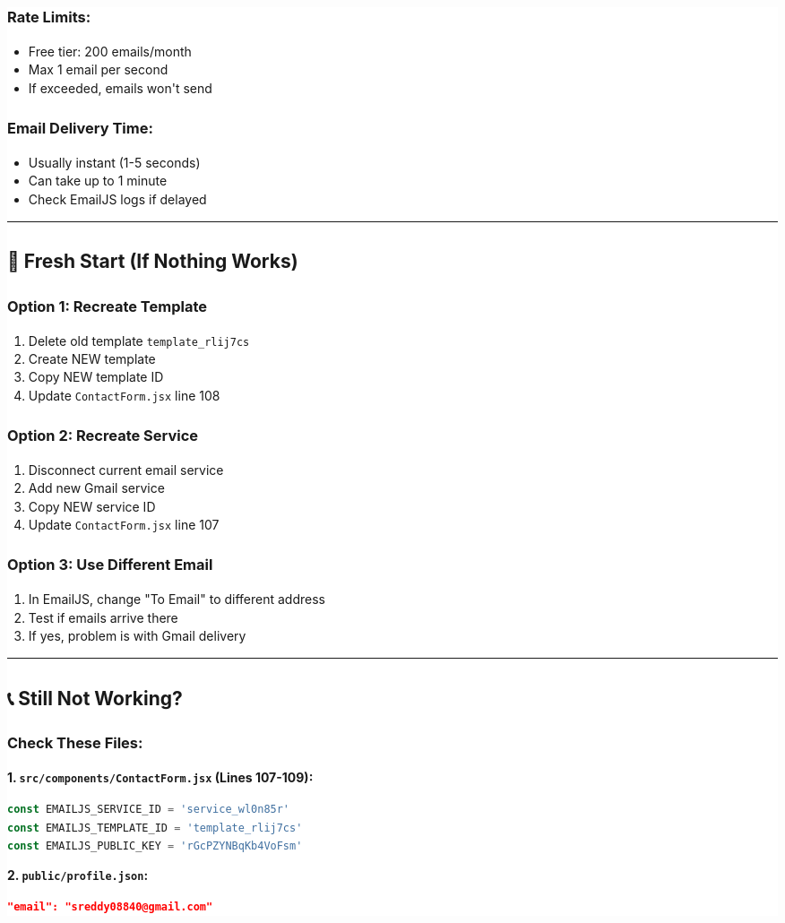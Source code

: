 ### Rate Limits:
- Free tier: 200 emails/month
- Max 1 email per second
- If exceeded, emails won't send

### Email Delivery Time:
- Usually instant (1-5 seconds)
- Can take up to 1 minute
- Check EmailJS logs if delayed

---

## 🔄 Fresh Start (If Nothing Works)

### Option 1: Recreate Template

1. Delete old template `template_rlij7cs`
2. Create NEW template
3. Copy NEW template ID
4. Update `ContactForm.jsx` line 108

### Option 2: Recreate Service

1. Disconnect current email service
2. Add new Gmail service
3. Copy NEW service ID
4. Update `ContactForm.jsx` line 107

### Option 3: Use Different Email

1. In EmailJS, change "To Email" to different address
2. Test if emails arrive there
3. If yes, problem is with Gmail delivery

---

## 📞 Still Not Working?

### Check These Files:

**1. `src/components/ContactForm.jsx` (Lines 107-109):**
```javascript
const EMAILJS_SERVICE_ID = 'service_wl0n85r'
const EMAILJS_TEMPLATE_ID = 'template_rlij7cs'
const EMAILJS_PUBLIC_KEY = 'rGcPZYNBqKb4VoFsm'
```

**2. `public/profile.json`:**
```json
"email": "sreddy08840@gmail.com"
```
